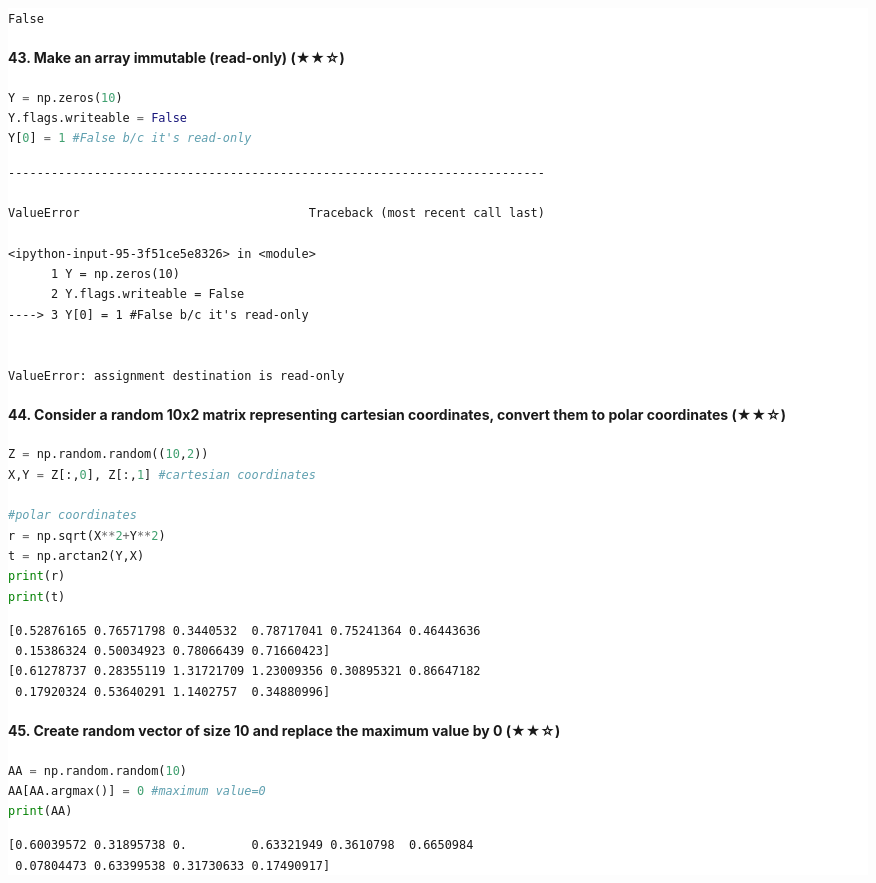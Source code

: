     False
    

#### 43. Make an array immutable (read-only) (★★☆)


```python
Y = np.zeros(10)
Y.flags.writeable = False
Y[0] = 1 #False b/c it's read-only
```


    ---------------------------------------------------------------------------

    ValueError                                Traceback (most recent call last)

    <ipython-input-95-3f51ce5e8326> in <module>
          1 Y = np.zeros(10)
          2 Y.flags.writeable = False
    ----> 3 Y[0] = 1 #False b/c it's read-only
    

    ValueError: assignment destination is read-only


#### 44. Consider a random 10x2 matrix representing cartesian coordinates, convert them to polar coordinates (★★☆)


```python
Z = np.random.random((10,2))
X,Y = Z[:,0], Z[:,1] #cartesian coordinates

#polar coordinates
r = np.sqrt(X**2+Y**2)
t = np.arctan2(Y,X)
print(r)
print(t)
```

    [0.52876165 0.76571798 0.3440532  0.78717041 0.75241364 0.46443636
     0.15386324 0.50034923 0.78066439 0.71660423]
    [0.61278737 0.28355119 1.31721709 1.23009356 0.30895321 0.86647182
     0.17920324 0.53640291 1.1402757  0.34880996]
    

#### 45. Create random vector of size 10 and replace the maximum value by 0 (★★☆)


```python
AA = np.random.random(10)
AA[AA.argmax()] = 0 #maximum value=0
print(AA)
```

    [0.60039572 0.31895738 0.         0.63321949 0.3610798  0.6650984
     0.07804473 0.63399538 0.31730633 0.17490917]
    